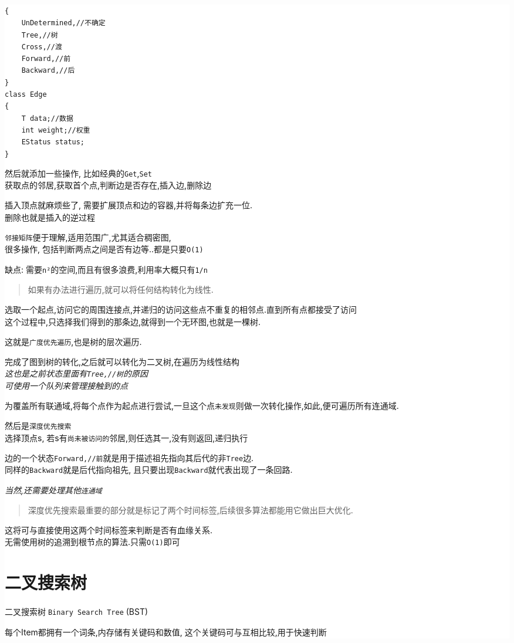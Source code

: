 ```CSharp
{
	UnDetermined,//不确定
	Tree,//树
	Cross,//渡
	Forward,//前
	Backward,//后
}
class Edge
{
	T data;//数据
	int weight;//权重
	EStatus status;
}
```

然后就添加一些操作, 比如经典的`Get`,`Set`  
获取点的邻居,获取首个点,判断边是否存在,插入边,删除边

插入顶点就麻烦些了, 需要扩展顶点和边的容器,并将每条边扩充一位.  
删除也就是插入的逆过程

`邻接矩阵`便于理解,适用范围广,尤其适合稠密图,  
很多操作, 包括判断两点之间是否有边等..都是只要`O(1)`

缺点: 需要`n²`的空间,而且有很多浪费,利用率大概只有`1/n`

> 如果有办法进行遍历,就可以将任何结构转化为线性.

选取一个起点,访问它的周围连接点,并递归的访问这些点不重复的相邻点.直到所有点都接受了访问  
这个过程中,只选择我们得到的那条边,就得到一个无环图,也就是一棵树.

这就是`广度优先遍历`,也是树的层次遍历.  

完成了图到树的转化,之后就可以转化为二叉树,在遍历为线性结构   
*这也是之前状态里面有`Tree,//树`的原因*  
*可使用一个队列来管理接触到的点*  

为覆盖所有联通域,将每个点作为起点进行尝试,一旦这个点`未发现`则做一次转化操作,如此,便可遍历所有连通域. 

然后是`深度优先搜索`  
选择顶点s, 若s有`尚未被访问的`邻居,则任选其一,没有则返回,递归执行

边的一个状态`Forward,//前`就是用于描述祖先指向其后代的非`Tree`边.  
同样的`Backward`就是后代指向祖先, 且只要出现`Backward`就代表出现了一条回路.

*当然,还需要处理其他`连通域`*  

> 深度优先搜索最重要的部分就是标记了两个时间标签,后续很多算法都能用它做出巨大优化.  

这将可与直接使用这两个时间标签来判断是否有血缘关系.  
无需使用树的追溯到根节点的算法.只需`O(1)`即可

# 二叉搜索树

二叉搜索树  `Binary Search Tree` (BST)

每个Item都拥有一个词条,内存储有关键码和数值, 这个关键码可与互相比较,用于快速判断  
